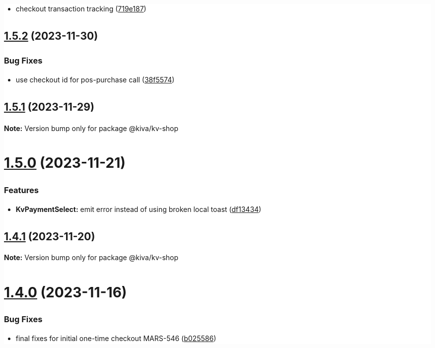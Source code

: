 * checkout transaction tracking ([719e187](https://github.com/kiva/kv-ui-elements/commit/719e1876f701e60b51dbe4503e5e3b511b74e6fe))





## [1.5.2](https://github.com/kiva/kv-ui-elements/compare/@kiva/kv-shop@1.5.1...@kiva/kv-shop@1.5.2) (2023-11-30)


### Bug Fixes

* use checkout id for pos-purchase call ([38f5574](https://github.com/kiva/kv-ui-elements/commit/38f557435aa43ccc3d7a5295978fcf4d8310d274))





## [1.5.1](https://github.com/kiva/kv-ui-elements/compare/@kiva/kv-shop@1.5.0...@kiva/kv-shop@1.5.1) (2023-11-29)

**Note:** Version bump only for package @kiva/kv-shop





# [1.5.0](https://github.com/kiva/kv-ui-elements/compare/@kiva/kv-shop@1.4.1...@kiva/kv-shop@1.5.0) (2023-11-21)


### Features

* **KvPaymentSelect:** emit error instead of using broken local toast ([df13434](https://github.com/kiva/kv-ui-elements/commit/df13434e16e9ce6a076ba67b7c0e2b4aa3cfdbc9))





## [1.4.1](https://github.com/kiva/kv-ui-elements/compare/@kiva/kv-shop@1.4.0...@kiva/kv-shop@1.4.1) (2023-11-20)

**Note:** Version bump only for package @kiva/kv-shop





# [1.4.0](https://github.com/kiva/kv-ui-elements/compare/@kiva/kv-shop@1.3.2...@kiva/kv-shop@1.4.0) (2023-11-16)


### Bug Fixes

* final fixes for initial one-time checkout MARS-546 ([b025586](https://github.com/kiva/kv-ui-elements/commit/b02558654c4441dde82c302a06fe6dcae81521eb))
